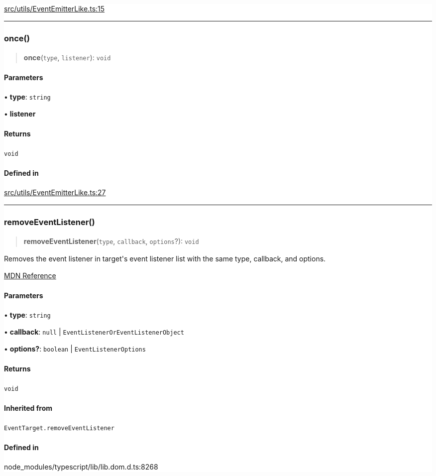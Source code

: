 [src/utils/EventEmitterLike.ts:15](https://github.com/LuanRT/YouTube.js/blob/e1650e12979e68b9546bc63989f86b651960a10a/src/utils/EventEmitterLike.ts#L15)

***

### once()

> **once**(`type`, `listener`): `void`

#### Parameters

• **type**: `string`

• **listener**

#### Returns

`void`

#### Defined in

[src/utils/EventEmitterLike.ts:27](https://github.com/LuanRT/YouTube.js/blob/e1650e12979e68b9546bc63989f86b651960a10a/src/utils/EventEmitterLike.ts#L27)

***

### removeEventListener()

> **removeEventListener**(`type`, `callback`, `options`?): `void`

Removes the event listener in target's event listener list with the same type, callback, and options.

[MDN Reference](https://developer.mozilla.org/docs/Web/API/EventTarget/removeEventListener)

#### Parameters

• **type**: `string`

• **callback**: `null` \| `EventListenerOrEventListenerObject`

• **options?**: `boolean` \| `EventListenerOptions`

#### Returns

`void`

#### Inherited from

`EventTarget.removeEventListener`

#### Defined in

node\_modules/typescript/lib/lib.dom.d.ts:8268
